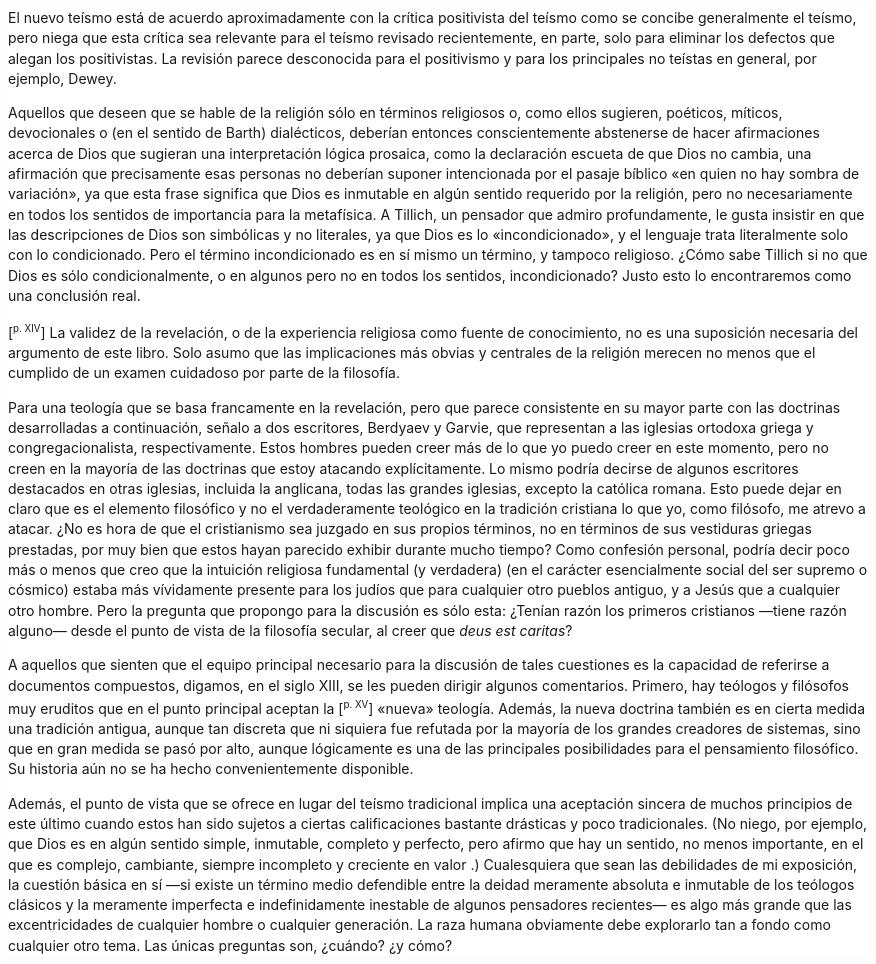 El nuevo teísmo está de acuerdo aproximadamente con la crítica positivista del teísmo como se concibe generalmente el teísmo, pero niega que esta crítica sea relevante para el teísmo revisado recientemente, en parte, solo para eliminar los defectos que alegan los positivistas. La revisión parece desconocida para el positivismo y para los principales no teístas en general, por ejemplo, Dewey.

Aquellos que deseen que se hable de la religión sólo en términos religiosos o, como ellos sugieren, poéticos, míticos, devocionales o (en el sentido de Barth) dialécticos, deberían entonces conscientemente abstenerse de hacer afirmaciones acerca de Dios que sugieran una interpretación lógica prosaica, como la declaración escueta de que Dios no cambia, una afirmación que precisamente esas personas no deberían suponer intencionada por el pasaje bíblico «en quien no hay sombra de variación», ya que esta frase significa que Dios es inmutable en algún sentido requerido por la religión, pero no necesariamente en todos los sentidos de importancia para la metafísica. A Tillich, un pensador que admiro profundamente, le gusta insistir en que las descripciones de Dios son simbólicas y no literales, ya que Dios es lo «incondicionado», y el lenguaje trata literalmente solo con lo condicionado. Pero el término incondicionado es en sí mismo un término, y tampoco religioso. ¿Cómo sabe Tillich si no que Dios es sólo condicionalmente, o en algunos pero no en todos los sentidos, incondicionado? Justo esto lo encontraremos como una conclusión real.

<span id="pXIV">[<sup><small>p. XIV</small></sup>]</span> La validez de la revelación, o de la experiencia religiosa como fuente de conocimiento, no es una suposición necesaria del argumento de este libro. Solo asumo que las implicaciones más obvias y centrales de la religión merecen no menos que el cumplido de un examen cuidadoso por parte de la filosofía.

Para una teología que se basa francamente en la revelación, pero que parece consistente en su mayor parte con las doctrinas desarrolladas a continuación, señalo a dos escritores, Berdyaev y Garvie, que representan a las iglesias ortodoxa griega y congregacionalista, respectivamente. Estos hombres pueden creer más de lo que yo puedo creer en este momento, pero no creen en la mayoría de las doctrinas que estoy atacando explícitamente. Lo mismo podría decirse de algunos escritores destacados en otras iglesias, incluida la anglicana, todas las grandes iglesias, excepto la católica romana. Esto puede dejar en claro que es el elemento filosófico y no el verdaderamente teológico en la tradición cristiana lo que yo, como filósofo, me atrevo a atacar. ¿No es hora de que el cristianismo sea juzgado en sus propios términos, no en términos de sus vestiduras griegas prestadas, por muy bien que estos hayan parecido exhibir durante mucho tiempo? Como confesión personal, podría decir poco más o menos que creo que la intuición religiosa fundamental (y verdadera) (en el carácter esencialmente social del ser supremo o cósmico) estaba más vívidamente presente para los judíos que para cualquier otro pueblos antiguo, y a Jesús que a cualquier otro hombre. Pero la pregunta que propongo para la discusión es sólo esta: ¿Tenían razón los primeros cristianos —tiene razón alguno— desde el punto de vista de la filosofía secular, al creer que _deus est caritas_?

A aquellos que sienten que el equipo principal necesario para la discusión de tales cuestiones es la capacidad de referirse a documentos compuestos, digamos, en el siglo XIII, se les pueden dirigir algunos comentarios. Primero, hay teólogos y filósofos muy eruditos que en el punto principal aceptan la <span id="pXV">[<sup><small>p. XV</small></sup>]</span> «nueva» teología. Además, la nueva doctrina también es en cierta medida una tradición antigua, aunque tan discreta que ni siquiera fue refutada por la mayoría de los grandes creadores de sistemas, sino que en gran medida se pasó por alto, aunque lógicamente es una de las principales posibilidades para el pensamiento filosófico. Su historia aún no se ha hecho convenientemente disponible.

Además, el punto de vista que se ofrece en lugar del teísmo tradicional implica una aceptación sincera de muchos principios de este último cuando estos han sido sujetos a ciertas calificaciones bastante drásticas y poco tradicionales. (No niego, por ejemplo, que Dios es en algún sentido simple, inmutable, completo y perfecto, pero afirmo que hay un sentido, no menos importante, en el que es complejo, cambiante, siempre incompleto y creciente en valor .) Cualesquiera que sean las debilidades de mi exposición, la cuestión básica en sí —si existe un término medio defendible entre la deidad meramente absoluta e inmutable de los teólogos clásicos y la meramente imperfecta e indefinidamente inestable de algunos pensadores recientes— es algo más grande que las excentricidades de cualquier hombre o cualquier generación. La raza humana obviamente debe explorarlo tan a fondo como cualquier otro tema. Las únicas preguntas son, ¿cuándo? ¿y cómo?
